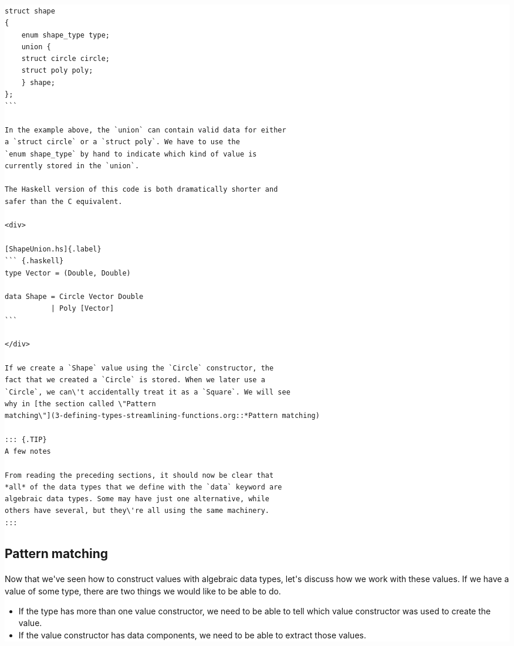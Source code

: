     struct shape
    {
        enum shape_type type;
        union {
        struct circle circle;
        struct poly poly;
        } shape;
    };
    ```

    In the example above, the `union` can contain valid data for either
    a `struct circle` or a `struct poly`. We have to use the
    `enum shape_type` by hand to indicate which kind of value is
    currently stored in the `union`.

    The Haskell version of this code is both dramatically shorter and
    safer than the C equivalent.

    <div>

    [ShapeUnion.hs]{.label}
    ``` {.haskell}
    type Vector = (Double, Double)

    data Shape = Circle Vector Double
               | Poly [Vector]
    ```

    </div>

    If we create a `Shape` value using the `Circle` constructor, the
    fact that we created a `Circle` is stored. When we later use a
    `Circle`, we can\'t accidentally treat it as a `Square`. We will see
    why in [the section called \"Pattern
    matching\"](3-defining-types-streamlining-functions.org::*Pattern matching)

    ::: {.TIP}
    A few notes

    From reading the preceding sections, it should now be clear that
    *all* of the data types that we define with the `data` keyword are
    algebraic data types. Some may have just one alternative, while
    others have several, but they\'re all using the same machinery.
    :::

Pattern matching
----------------

Now that we\'ve seen how to construct values with algebraic data types,
let\'s discuss how we work with these values. If we have a value of some
type, there are two things we would like to be able to do.

-   If the type has more than one value constructor, we need to be able
    to tell which value constructor was used to create the value.
-   If the value constructor has data components, we need to be able to
    extract those values.


[^1]: If you are familiar with C or C++, it is analogous to a `typedef`.